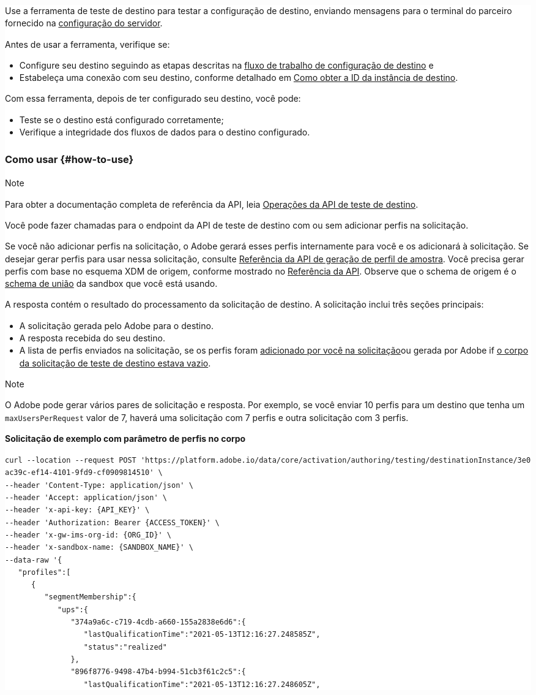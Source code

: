 Use a ferramenta de teste de destino para testar a configuração de destino, enviando mensagens para o terminal do parceiro fornecido na [configuração do servidor](./server-and-template-configuration.md).

Antes de usar a ferramenta, verifique se:
* Configure seu destino seguindo as etapas descritas na [fluxo de trabalho de configuração de destino](./configure-destination-instructions.md) e
* Estabeleça uma conexão com seu destino, conforme detalhado em [Como obter a ID da instância de destino](./destination-testing-api.md#get-destination-instance-id).

Com essa ferramenta, depois de ter configurado seu destino, você pode:
* Teste se o destino está configurado corretamente;
* Verifique a integridade dos fluxos de dados para o destino configurado.

### Como usar {#how-to-use}

>[!NOTE]
>
>Para obter a documentação completa de referência da API, leia [Operações da API de teste de destino](./destination-testing-api.md).

Você pode fazer chamadas para o endpoint da API de teste de destino com ou sem adicionar perfis na solicitação.

Se você não adicionar perfis na solicitação, o Adobe gerará esses perfis internamente para você e os adicionará à solicitação. Se desejar gerar perfis para usar nessa solicitação, consulte [Referência da API de geração de perfil de amostra](./sample-profile-generation-api.md). Você precisa gerar perfis com base no esquema XDM de origem, conforme mostrado no [Referência da API](./sample-profile-generation-api.md#generate-sample-profiles-source-schema). Observe que o schema de origem é o [schema de união](https://experienceleague.adobe.com/docs/experience-platform/profile/union-schemas/union-schema.html?lang=en) da sandbox que você está usando.

A resposta contém o resultado do processamento da solicitação de destino. A solicitação inclui três seções principais:
* A solicitação gerada pelo Adobe para o destino.
* A resposta recebida do seu destino.
* A lista de perfis enviados na solicitação, se os perfis foram [adicionado por você na solicitação](./destination-testing-api.md/#test-with-added-profiles)ou gerada por Adobe if [o corpo da solicitação de teste de destino estava vazio](./destination-testing-api.md#test-without-adding-profiles).

>[!NOTE]
>
>O Adobe pode gerar vários pares de solicitação e resposta. Por exemplo, se você enviar 10 perfis para um destino que tenha um `maxUsersPerRequest` valor de 7, haverá uma solicitação com 7 perfis e outra solicitação com 3 perfis.

**Solicitação de exemplo com parâmetro de perfis no corpo**

```shell
curl --location --request POST 'https://platform.adobe.io/data/core/activation/authoring/testing/destinationInstance/3e0ac39c-ef14-4101-9fd9-cf0909814510' \
--header 'Content-Type: application/json' \
--header 'Accept: application/json' \
--header 'x-api-key: {API_KEY}' \
--header 'Authorization: Bearer {ACCESS_TOKEN}' \
--header 'x-gw-ims-org-id: {ORG_ID}' \
--header 'x-sandbox-name: {SANDBOX_NAME}' \
--data-raw '{
   "profiles":[
      {
         "segmentMembership":{
            "ups":{
               "374a9a6c-c719-4cdb-a660-155a2838e6d6":{
                  "lastQualificationTime":"2021-05-13T12:16:27.248585Z",
                  "status":"realized"
               },
               "896f8776-9498-47b4-b994-51cb3f61c2c5":{
                  "lastQualificationTime":"2021-05-13T12:16:27.248605Z",
```